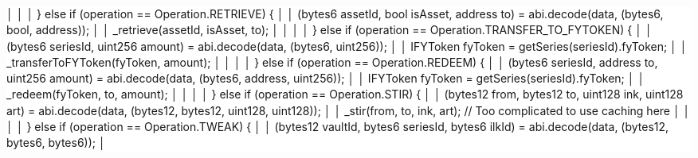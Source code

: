 │                                                                                                                                                                                                                                                       │
│             } else if (operation == Operation.RETRIEVE) {                                                                                                                                                                                             │
│                 (bytes6 assetId, bool isAsset, address to) = abi.decode(data, (bytes6, bool, address));                                                                                                                                               │
│                 _retrieve(assetId, isAsset, to);                                                                                                                                                                                                      │
│                                                                                                                                                                                                                                                       │
│             } else if (operation == Operation.TRANSFER_TO_FYTOKEN) {                                                                                                                                                                                  │
│                 (bytes6 seriesId, uint256 amount) = abi.decode(data, (bytes6, uint256));                                                                                                                                                              │
│                 IFYToken fyToken = getSeries(seriesId).fyToken;                                                                                                                                                                                       │
│                 _transferToFYToken(fyToken, amount);                                                                                                                                                                                                  │
│                                                                                                                                                                                                                                                       │
│             } else if (operation == Operation.REDEEM) {                                                                                                                                                                                               │
│                 (bytes6 seriesId, address to, uint256 amount) = abi.decode(data, (bytes6, address, uint256));                                                                                                                                         │
│                 IFYToken fyToken = getSeries(seriesId).fyToken;                                                                                                                                                                                       │
│                 _redeem(fyToken, to, amount);                                                                                                                                                                                                         │
│                                                                                                                                                                                                                                                       │
│             } else if (operation == Operation.STIR) {                                                                                                                                                                                                 │
│                 (bytes12 from, bytes12 to, uint128 ink, uint128 art) = abi.decode(data, (bytes12, bytes12, uint128, uint128));                                                                                                                        │
│                 _stir(from, to, ink, art);  // Too complicated to use caching here                                                                                                                                                                    │
│                                                                                                                                                                                                                                                       │
│             } else if (operation == Operation.TWEAK) {                                                                                                                                                                                                │
│                 (bytes12 vaultId, bytes6 seriesId, bytes6 ilkId) = abi.decode(data, (bytes12, bytes6, bytes6));                                                                                                                                       │